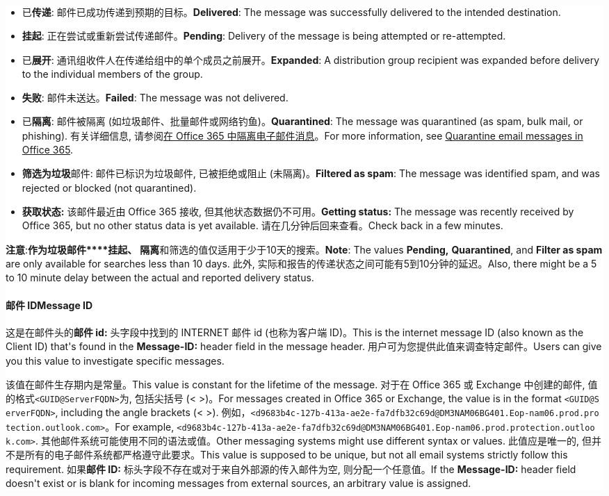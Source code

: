 - <span data-ttu-id="7f94f-156">已**传递**: 邮件已成功传递到预期的目标。</span><span class="sxs-lookup"><span data-stu-id="7f94f-156">**Delivered**: The message was successfully delivered to the intended destination.</span></span>

- <span data-ttu-id="7f94f-157">**挂起**: 正在尝试或重新尝试传递邮件。</span><span class="sxs-lookup"><span data-stu-id="7f94f-157">**Pending**: Delivery of the message is being attempted or re-attempted.</span></span>

- <span data-ttu-id="7f94f-158">已**展开**: 通讯组收件人在传递给组中的单个成员之前展开。</span><span class="sxs-lookup"><span data-stu-id="7f94f-158">**Expanded**: A distribution group recipient was expanded before delivery to the individual members of the group.</span></span>

- <span data-ttu-id="7f94f-159">**失败**: 邮件未送达。</span><span class="sxs-lookup"><span data-stu-id="7f94f-159">**Failed**: The message was not delivered.</span></span>

- <span data-ttu-id="7f94f-160">已**隔离**: 邮件被隔离 (如垃圾邮件、批量邮件或网络钓鱼)。</span><span class="sxs-lookup"><span data-stu-id="7f94f-160">**Quarantined**: The message was quarantined (as spam, bulk mail, or phishing).</span></span> <span data-ttu-id="7f94f-161">有关详细信息, 请参阅[在 Office 365 中隔离电子邮件消息](https://support.office.com/article/4c234874-015e-4768-8495-98fcccfc639b.aspx)。</span><span class="sxs-lookup"><span data-stu-id="7f94f-161">For more information, see [Quarantine email messages in Office 365](https://support.office.com/article/4c234874-015e-4768-8495-98fcccfc639b.aspx).</span></span>

- <span data-ttu-id="7f94f-162">**筛选为垃圾**邮件: 邮件已标识为垃圾邮件, 已被拒绝或阻止 (未隔离)。</span><span class="sxs-lookup"><span data-stu-id="7f94f-162">**Filtered as spam**: The message was identified spam, and was rejected or blocked (not quarantined).</span></span>

- <span data-ttu-id="7f94f-163">**获取状态:** 该邮件最近由 Office 365 接收, 但其他状态数据仍不可用。</span><span class="sxs-lookup"><span data-stu-id="7f94f-163">**Getting status:** The message was recently received by Office 365, but no other status data is yet available.</span></span> <span data-ttu-id="7f94f-164">请在几分钟后回来查看。</span><span class="sxs-lookup"><span data-stu-id="7f94f-164">Check back in a few minutes.</span></span>

<span data-ttu-id="7f94f-165">**注意**:**作为垃圾邮件\*\*\*\*挂起、** **隔离**和筛选的值仅适用于少于10天的搜索。</span><span class="sxs-lookup"><span data-stu-id="7f94f-165">**Note**: The values **Pending,** **Quarantined**, and **Filter as spam** are only available for searches less than 10 days.</span></span> <span data-ttu-id="7f94f-166">此外, 实际和报告的传递状态之间可能有5到10分钟的延迟。</span><span class="sxs-lookup"><span data-stu-id="7f94f-166">Also, there might be a 5 to 10 minute delay between the actual and reported delivery status.</span></span>

#### <a name="message-id"></a><span data-ttu-id="7f94f-167">邮件 ID</span><span class="sxs-lookup"><span data-stu-id="7f94f-167">Message ID</span></span>

<span data-ttu-id="7f94f-168">这是在邮件头的**邮件 id:** 头字段中找到的 INTERNET 邮件 id (也称为客户端 ID)。</span><span class="sxs-lookup"><span data-stu-id="7f94f-168">This is the internet message ID (also known as the Client ID) that's found in the **Message-ID:** header field in the message header.</span></span> <span data-ttu-id="7f94f-169">用户可为您提供此值来调查特定邮件。</span><span class="sxs-lookup"><span data-stu-id="7f94f-169">Users can give you this value to investigate specific messages.</span></span>

<span data-ttu-id="7f94f-170">该值在邮件生存期内是常量。</span><span class="sxs-lookup"><span data-stu-id="7f94f-170">This value is constant for the lifetime of the message.</span></span> <span data-ttu-id="7f94f-171">对于在 Office 365 或 Exchange 中创建的邮件, 值的格式`<GUID@ServerFQDN>`为, 包括尖括号 (\< \>)。</span><span class="sxs-lookup"><span data-stu-id="7f94f-171">For messages created in Office 365 or Exchange, the value is in the format `<GUID@ServerFQDN>`, including the angle brackets (\< \>).</span></span> <span data-ttu-id="7f94f-172">例如，`<d9683b4c-127b-413a-ae2e-fa7dfb32c69d@DM3NAM06BG401.Eop-nam06.prod.protection.outlook.com>`。</span><span class="sxs-lookup"><span data-stu-id="7f94f-172">For example, `<d9683b4c-127b-413a-ae2e-fa7dfb32c69d@DM3NAM06BG401.Eop-nam06.prod.protection.outlook.com>`.</span></span> <span data-ttu-id="7f94f-173">其他邮件系统可能使用不同的语法或值。</span><span class="sxs-lookup"><span data-stu-id="7f94f-173">Other messaging systems might use different syntax or values.</span></span> <span data-ttu-id="7f94f-174">此值应是唯一的, 但并不是所有的电子邮件系统都严格遵守此要求。</span><span class="sxs-lookup"><span data-stu-id="7f94f-174">This value is supposed to be unique, but not all email systems strictly follow this requirement.</span></span> <span data-ttu-id="7f94f-175">如果**邮件 ID:** 标头字段不存在或对于来自外部源的传入邮件为空, 则分配一个任意值。</span><span class="sxs-lookup"><span data-stu-id="7f94f-175">If the **Message-ID:** header field doesn't exist or is blank for incoming messages from external sources, an arbitrary value is assigned.</span></span>
